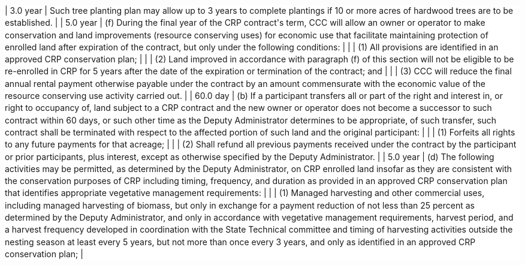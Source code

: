 | 3.0 year   | Such tree planting plan may allow up to 3 years to complete plantings if 10 or more acres of hardwood trees are to be established.                                                                                                                                                                                                                                                                                                                                                                                                                                                          |
| 5.0 year   | (f) During the final year of the CRP contract's term, CCC will allow an owner or operator to make conservation and land improvements (resource conserving uses) for economic use that facilitate maintaining protection of enrolled land after expiration of the contract, but only under the following conditions:                                                                                                                                                                                                                                                                         |
|            |               (1) All provisions are identified in an approved CRP conservation plan;                                                                                                                                                                                                                                                                                                                                                                                                                                                                                                       |
|            |               (2) Land improved in accordance with paragraph (f) of this section will not be eligible to be re-enrolled in CRP for 5 years after the date of the expiration or termination of the contract; and                                                                                                                                                                                                                                                                                                                                                                             |
|            |               (3) CCC will reduce the final annual rental payment otherwise payable under the contract by an amount commensurate with the economic value of the resource conserving use activity carried out.                                                                                                                                                                                                                                                                                                                                                                               |
| 60.0 day   | (b) If a participant transfers all or part of the right and interest in, or right to occupancy of, land subject to a CRP contract and the new owner or operator does not become a successor to such contract within 60 days, or such other time as the Deputy Administrator determines to be appropriate, of such transfer, such contract shall be terminated with respect to the affected portion of such land and the original participant:                                                                                                                                               |
|            |               (1) Forfeits all rights to any future payments for that acreage;                                                                                                                                                                                                                                                                                                                                                                                                                                                                                                              |
|            |               (2) Shall refund all previous payments received under the contract by the participant or prior participants, plus interest, except as otherwise specified by the Deputy Administrator.                                                                                                                                                                                                                                                                                                                                                                                        |
| 5.0 year   | (d) The following activities may be permitted, as determined by the Deputy Administrator, on CRP enrolled land insofar as they are consistent with the conservation purposes of CRP including timing, frequency, and duration as provided in an approved CRP conservation plan that identifies appropriate vegetative management requirements:                                                                                                                                                                                                                                              |
|            |               (1) Managed harvesting and other commercial uses, including managed harvesting of biomass, but only in exchange for a payment reduction of not less than 25 percent as determined by the Deputy Administrator, and only in accordance with vegetative management requirements, harvest period, and a harvest frequency developed in coordination with the State Technical committee and timing of harvesting activities outside the nesting season at least every 5 years, but not more than once every 3 years, and only as identified in an approved CRP conservation plan; |